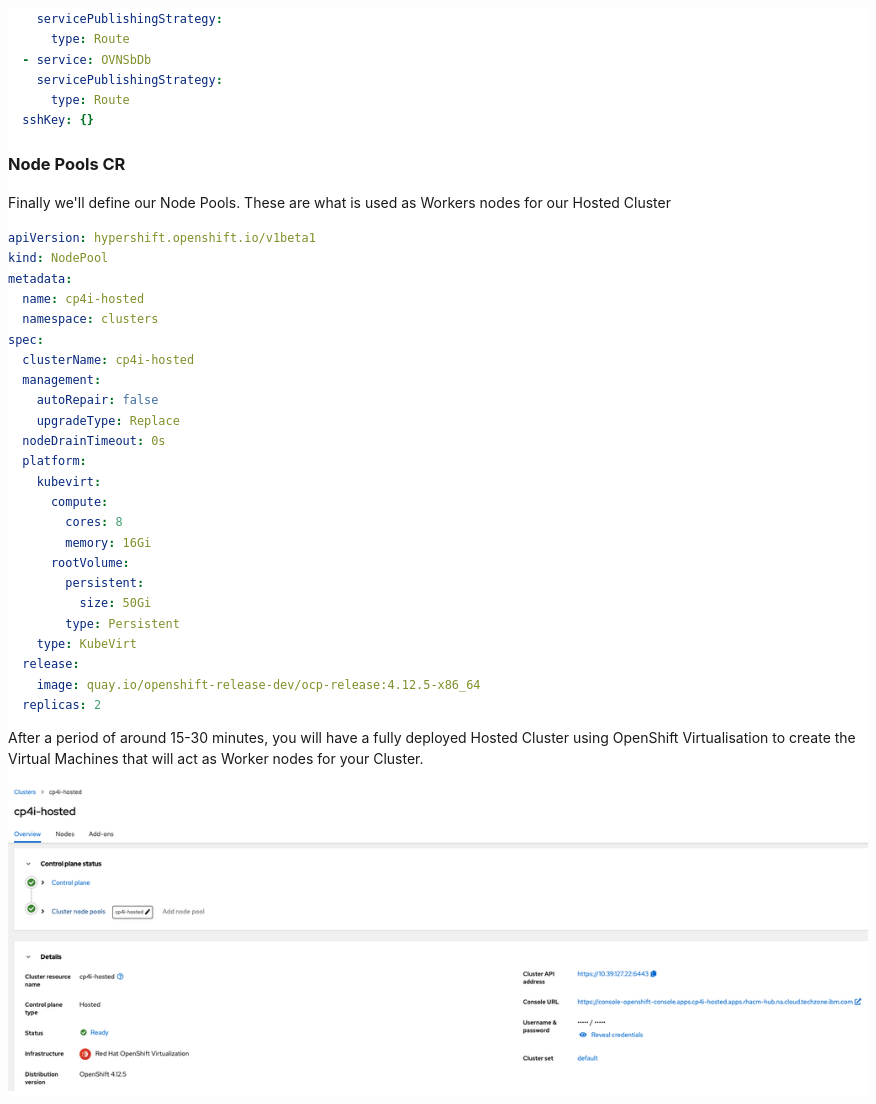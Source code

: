 ```yaml
    servicePublishingStrategy:
      type: Route
  - service: OVNSbDb
    servicePublishingStrategy:
      type: Route
  sshKey: {}
```

### Node Pools CR

Finally we'll define our Node Pools. These are what is used as Workers nodes for our Hosted Cluster

```yaml
apiVersion: hypershift.openshift.io/v1beta1
kind: NodePool
metadata:
  name: cp4i-hosted
  namespace: clusters
spec:
  clusterName: cp4i-hosted
  management:
    autoRepair: false
    upgradeType: Replace
  nodeDrainTimeout: 0s
  platform:
    kubevirt:
      compute:
        cores: 8
        memory: 16Gi
      rootVolume:
        persistent:
          size: 50Gi
        type: Persistent
    type: KubeVirt
  release:
    image: quay.io/openshift-release-dev/ocp-release:4.12.5-x86_64
  replicas: 2
```

After a period of around 15-30 minutes, you will have a fully deployed Hosted Cluster using OpenShift Virtualisation to create the Virtual Machines that will act as Worker nodes for your Cluster.

![Hosted Cluster](images/hostedcluster.png)
